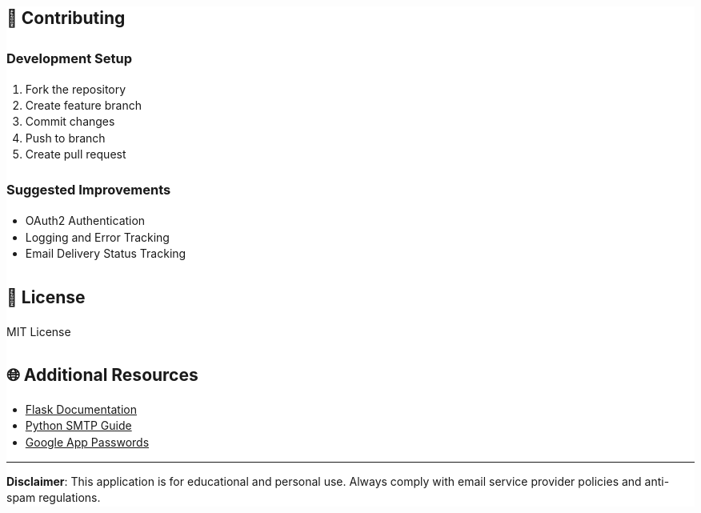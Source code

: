## 🤝 Contributing

### Development Setup

1. Fork the repository
2. Create feature branch
3. Commit changes
4. Push to branch
5. Create pull request

### Suggested Improvements

- OAuth2 Authentication
- Logging and Error Tracking
- Email Delivery Status Tracking

## 📄 License

MIT License

## 🌐 Additional Resources

- [Flask Documentation](https://flask.palletsprojects.com/)
- [Python SMTP Guide](https://docs.python.org/3/library/smtplib.html)
- [Google App Passwords](https://support.google.com/accounts/answer/185833)

---

**Disclaimer**: This application is for educational and personal use. Always comply with email service provider policies and anti-spam regulations.
